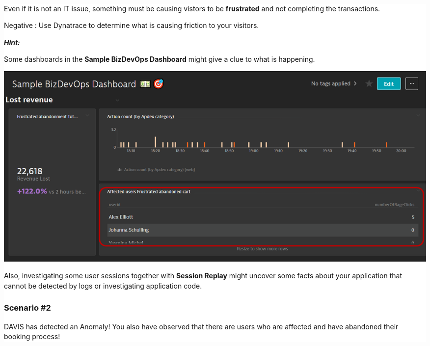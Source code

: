 Even if it is not an IT issue, something must be causing vistors to be **frustrated** and not completing the transactions. 

Negative
: Use Dynatrace to determine what is causing friction to your visitors.

***Hint:***

Some dashboards in the **Sample BizDevOps Dashboard** might give a clue to what is happening.

![Scenario1](assets/bizops2021/task3-scenario1-3.png)

Also, investigating some user sessions together with **Session Replay** might uncover some facts about your application that cannot be detected by logs or investigating application code.

### Scenario #2
DAVIS has detected an Anomaly! You also have observed that there are users who are affected and have abandoned their booking process!
